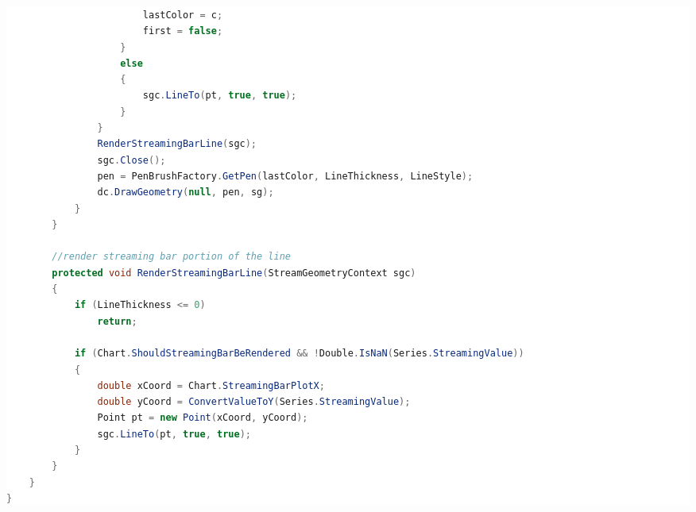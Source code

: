 ```csharp
                        lastColor = c;
                        first = false;
                    }
                    else
                    {
                        sgc.LineTo(pt, true, true);
                    }
                }
                RenderStreamingBarLine(sgc);
                sgc.Close();
                pen = PenBrushFactory.GetPen(lastColor, LineThickness, LineStyle);
                dc.DrawGeometry(null, pen, sg);
            }
        }

        //render streaming bar portion of the line
        protected void RenderStreamingBarLine(StreamGeometryContext sgc)
        {
            if (LineThickness <= 0)
                return;

            if (Chart.ShouldStreamingBarBeRendered && !Double.IsNaN(Series.StreamingValue))
            {
                double xCoord = Chart.StreamingBarPlotX;
                double yCoord = ConvertValueToY(Series.StreamingValue);
                Point pt = new Point(xCoord, yCoord);
                sgc.LineTo(pt, true, true);
            }
        }
    }
} 